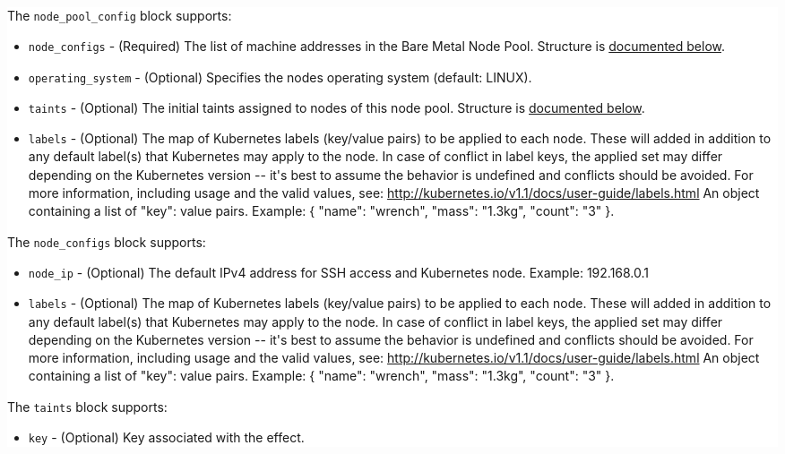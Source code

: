 
<a name="nested_node_pool_config"></a>The `node_pool_config` block supports:

* `node_configs` -
  (Required)
  The list of machine addresses in the Bare Metal Node Pool.
  Structure is [documented below](#nested_node_configs).

* `operating_system` -
  (Optional)
  Specifies the nodes operating system (default: LINUX).

* `taints` -
  (Optional)
  The initial taints assigned to nodes of this node pool.
  Structure is [documented below](#nested_taints).

* `labels` -
  (Optional)
  The map of Kubernetes labels (key/value pairs) to be applied to
  each node. These will added in addition to any default label(s)
  that Kubernetes may apply to the node. In case of conflict in
  label keys, the applied set may differ depending on the Kubernetes
  version -- it's best to assume the behavior is undefined and
  conflicts should be avoided. For more information, including usage
  and the valid values, see:
    http://kubernetes.io/v1.1/docs/user-guide/labels.html
  An object containing a list of "key": value pairs.
  Example: { "name": "wrench", "mass": "1.3kg", "count": "3" }.


<a name="nested_node_configs"></a>The `node_configs` block supports:

* `node_ip` -
  (Optional)
  The default IPv4 address for SSH access and Kubernetes node.
  Example: 192.168.0.1

* `labels` -
  (Optional)
  The map of Kubernetes labels (key/value pairs) to be applied to
  each node. These will added in addition to any default label(s)
  that Kubernetes may apply to the node. In case of conflict in
  label keys, the applied set may differ depending on the Kubernetes
  version -- it's best to assume the behavior is undefined and
  conflicts should be avoided. For more information, including usage
  and the valid values, see:
    http://kubernetes.io/v1.1/docs/user-guide/labels.html
  An object containing a list of "key": value pairs.
  Example: { "name": "wrench", "mass": "1.3kg", "count": "3" }.

<a name="nested_taints"></a>The `taints` block supports:

* `key` -
  (Optional)
  Key associated with the effect.
